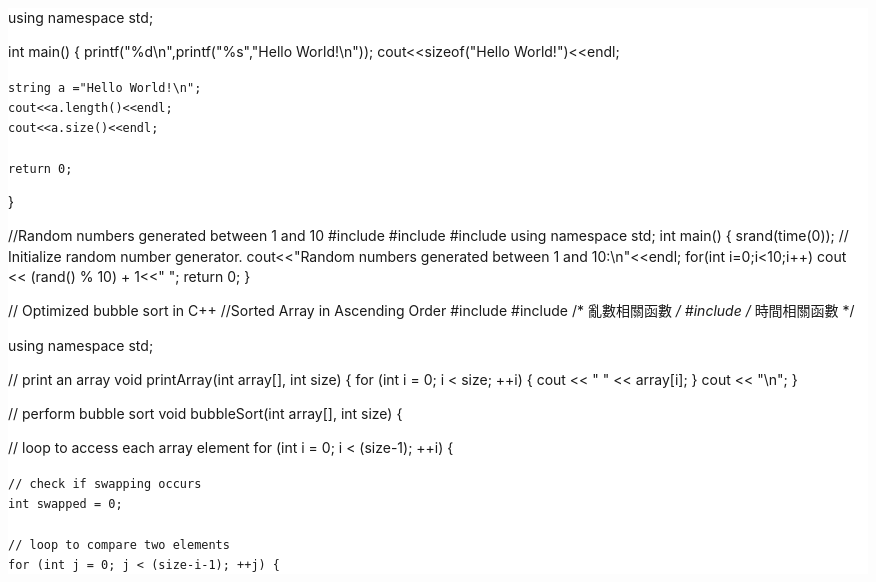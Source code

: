 using namespace std;

int main()
{
    printf("%d\n",printf("%s","Hello World!\n"));
    cout<<sizeof("Hello World!")<<endl;

    string a ="Hello World!\n";
    cout<<a.length()<<endl;
    cout<<a.size()<<endl;

    return 0;
}

//Random numbers generated between 1 and 10
#include <iostream>
#include <ctime>
#include <cstdlib>
using namespace std;
int main() 
{
 srand(time(0));  // Initialize random number generator.
  cout<<"Random numbers generated between 1 and 10:\n"<<endl;
 for(int i=0;i<10;i++)
     cout << (rand() % 10) + 1<<" "; 
 return 0; 
}



// Optimized bubble sort in C++
//Sorted Array in Ascending Order
#include <iostream>
#include <cstdlib> /* 亂數相關函數 */
#include <ctime>   /* 時間相關函數 */
 
using namespace std;


// print an array
void printArray(int array[], int size) {
  for (int i = 0; i < size; ++i) {
    cout << "  " << array[i];
  }
  cout << "\n";
}


// perform bubble sort
void bubbleSort(int array[], int size) {
    
  // loop to access each array element
  for (int i = 0; i < (size-1); ++i) {
      
    // check if swapping occurs
    int swapped = 0;
    
    // loop to compare two elements
    for (int j = 0; j < (size-i-1); ++j) {
        
